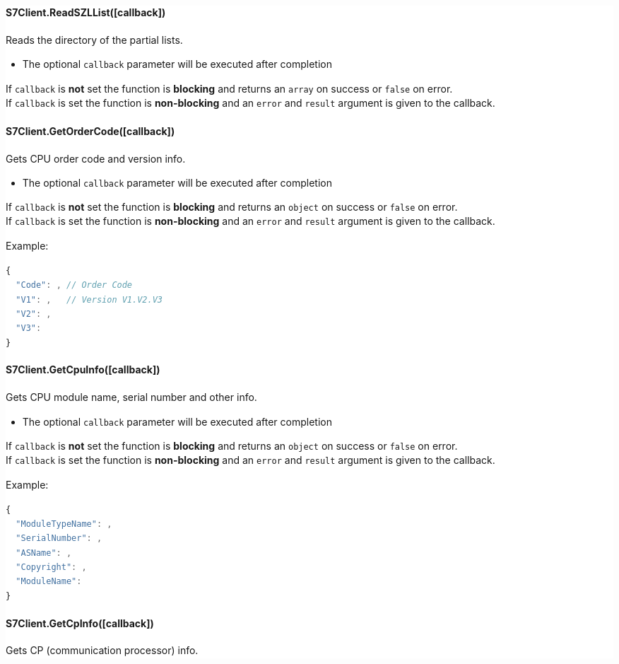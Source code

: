 #### <a name="read-szl-list"></a>S7Client.ReadSZLList([callback])
Reads the directory of the partial lists.

 - The optional `callback` parameter will be executed after completion

If `callback` is **not** set the function is **blocking** and returns an `array` on success or `false` on error.<br />
If `callback` is set the function is **non-blocking** and an `error` and `result` argument is given to the callback.

#### <a name="get-order-code"></a>S7Client.GetOrderCode([callback])
Gets CPU order code and version info.

 - The optional `callback` parameter will be executed after completion

If `callback` is **not** set the function is **blocking** and returns an `object` on success or `false` on error.<br />
If `callback` is set the function is **non-blocking** and an `error` and `result` argument is given to the callback.

Example:
```javascript
{
  "Code": , // Order Code
  "V1": ,   // Version V1.V2.V3
  "V2": ,
  "V3":
}
```

#### <a name="get-cpu-info"></a>S7Client.GetCpuInfo([callback])
Gets CPU module name, serial number and other info.

 - The optional `callback` parameter will be executed after completion

If `callback` is **not** set the function is **blocking** and returns an `object` on success or `false` on error.<br />
If `callback` is set the function is **non-blocking** and an `error` and `result` argument is given to the callback.

Example:
```javascript
{
  "ModuleTypeName": ,
  "SerialNumber": ,
  "ASName": ,
  "Copyright": ,
  "ModuleName":
}
```

#### <a name="get-cp-info"></a>S7Client.GetCpInfo([callback])
Gets CP (communication processor) info.
